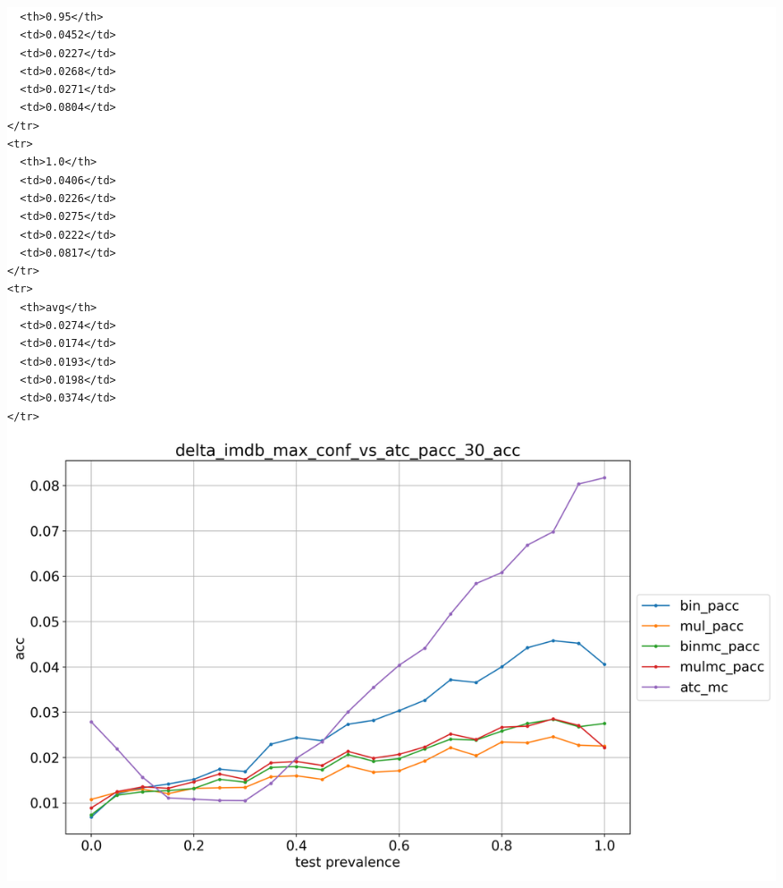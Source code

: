       <th>0.95</th>
      <td>0.0452</td>
      <td>0.0227</td>
      <td>0.0268</td>
      <td>0.0271</td>
      <td>0.0804</td>
    </tr>
    <tr>
      <th>1.0</th>
      <td>0.0406</td>
      <td>0.0226</td>
      <td>0.0275</td>
      <td>0.0222</td>
      <td>0.0817</td>
    </tr>
    <tr>
      <th>avg</th>
      <td>0.0274</td>
      <td>0.0174</td>
      <td>0.0193</td>
      <td>0.0198</td>
      <td>0.0374</td>
    </tr>
  </tbody>
</table>

![plot_delta](plot/delta_imdb_max_conf_vs_atc_pacc_30_acc.png)